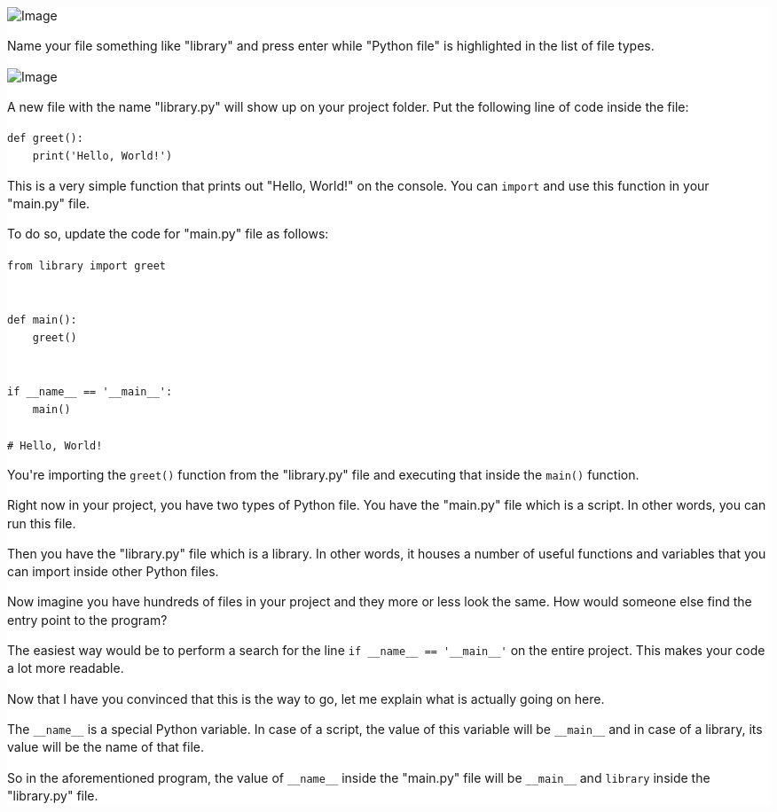 ![Image](https://www.freecodecamp.org/news/content/images/2022/10/image.png)

Name your file something like "library" and press enter while "Python file" is highlighted in the list of file types.

![Image](https://www.freecodecamp.org/news/content/images/2022/10/image-1.png)

A new file with the name "library.py" will show up on your project folder. Put the following line of code inside the file:

```
def greet():
    print('Hello, World!')
```

This is a very simple function that prints out "Hello, World!" on the console. You can `import` and use this function in your "main.py" file.

To do so, update the code for "main.py" file as follows:

```
from library import greet


def main():
    greet()


if __name__ == '__main__':
    main()

# Hello, World!
```

You're importing the `greet()` function from the "library.py" file and executing that inside the `main()` function.

Right now in your project, you have two types of Python file. You have the "main.py" file which is a script. In other words, you can run this file.

Then you have the "library.py" file which is a library. In other words, it houses a number of useful functions and variables that you can import inside other Python files.

Now imagine you have hundreds of files in your project and they more or less look the same. How would someone else find the entry point to the program?

The easiest way would be to perform a search for the line `if __name__ == '__main__'` on the entire project. This makes your code a lot more readable.

Now that I have you convinced that this is the way to go, let me explain what is actually going on here.

The `__name__` is a special Python variable. In case of a script, the value of this variable will be `__main__` and in case of a library, its value will be the name of that file.

So in the aforementioned program, the value of `__name__` inside the "main.py" file will be `__main__` and `library` inside the "library.py" file.

